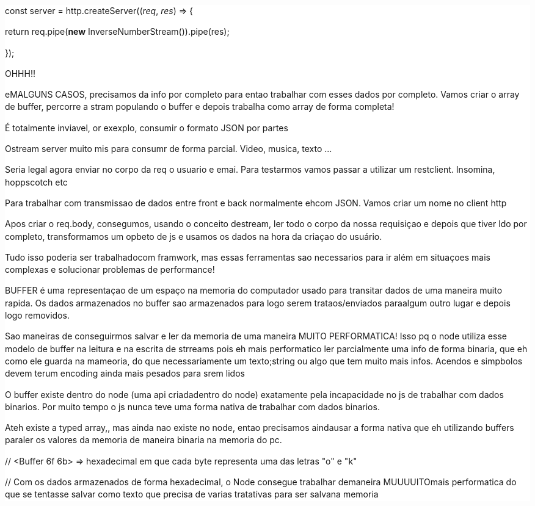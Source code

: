 const server = http.createServer((*req*, *res*) => {

  return req.pipe(**new** InverseNumberStream()).pipe(res);

});



OHHH!!





eMALGUNS CASOS, precisamos da info por completo para entao trabalhar com esses dados por completo. Vamos criar o array de buffer,  percorre a stram populando o buffer e depois trabalha como array de forma completa!



É totalmente inviavel, or exexplo, consumir o formato JSON por partes

Ostream server muito mis para consumr de forma parcial. Video, musica, texto ...



Seria legal agora enviar no corpo da req o usuario e emai. Para testarmos vamos passar a utilizar um restclient. Insomina, hoppscotch etc

Para trabalhar com transmissao de dados entre front e back normalmente ehcom JSON. Vamos criar um nome no client http

Apos criar o req.body, consegumos, usando o conceito destream, ler todo o corpo da nossa requisiçao e depois que tiver ldo por completo, transformamos um opbeto de js e usamos os dados na hora da criaçao do usuário. 

Tudo isso poderia ser trabalhadocom framwork, mas essas ferramentas sao necessarios para ir além em situaçoes mais complexas e solucionar problemas de performance!



BUFFER é uma representaçao de um espaço na memoria do computador usado para transitar dados de uma maneira muito rapida. Os dados armazenados no buffer sao armazenados para logo serem trataos/enviados paraalgum outro lugar e depois logo removidos.

Sao maneiras de conseguirmos salvar e ler da memoria de uma maneira MUITO PERFORMATICA! Isso pq o node utiliza esse modelo de buffer na leitura e na escrita de strreams pois eh mais performatico ler parcialmente uma info de forma binaria, que eh como ele guarda na mameoria, do que necessariamente um texto;string ou algo que tem muito mais infos. Acendos e simpbolos devem terum encoding ainda mais pesados para srem lidos

O buffer existe dentro do node (uma api criadadentro do node)  exatamente pela incapacidade no js de trabalhar com dados binarios. Por muito tempo o js nunca teve uma forma nativa de trabalhar com dados binarios. 

Ateh existe a typed array,, mas ainda nao existe no node, entao precisamos aindausar a forma nativa que eh utilizando buffers paraler os valores da memoria de maneira binaria na memoria do pc.

// <Buffer 6f 6b> => hexadecimal em que cada byte representa uma das letras "o" e "k"

// Com os dados armazenados de forma hexadecimal, o Node consegue trabalhar demaneira MUUUUITOmais performatica do que se tentasse salvar como texto que precisa de varias tratativas para ser salvana memoria
